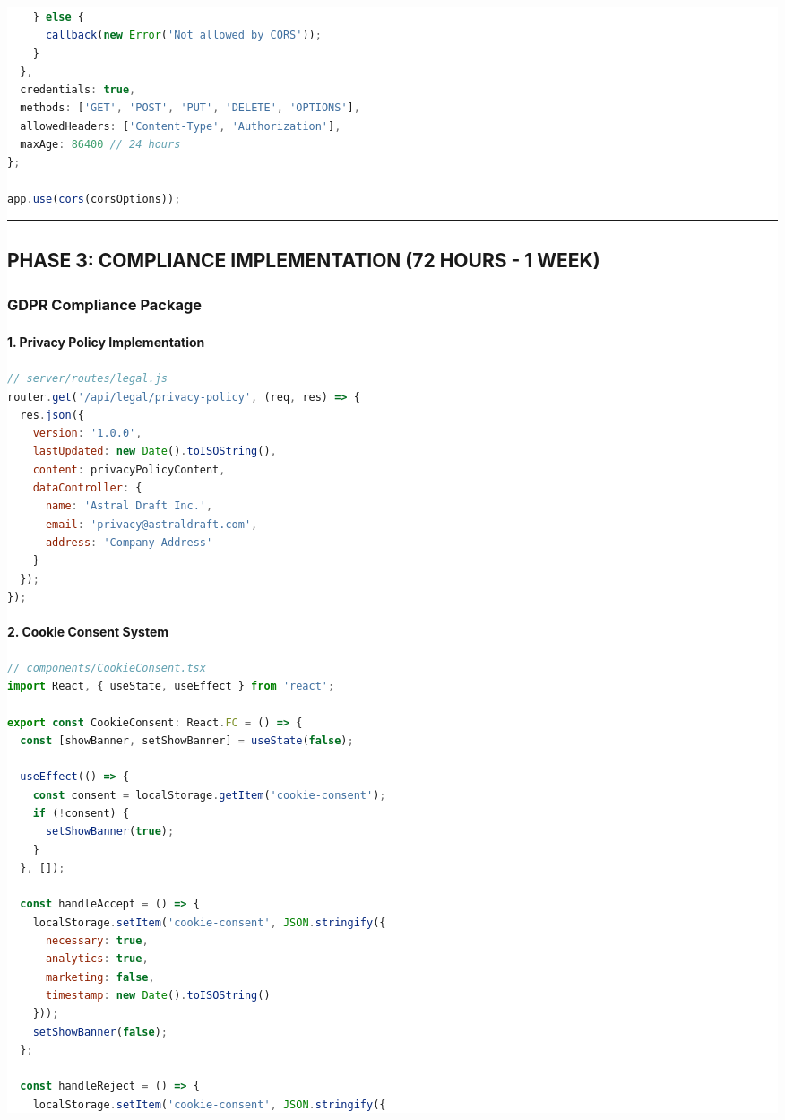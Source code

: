 ```javascript
    } else {
      callback(new Error('Not allowed by CORS'));
    }
  },
  credentials: true,
  methods: ['GET', 'POST', 'PUT', 'DELETE', 'OPTIONS'],
  allowedHeaders: ['Content-Type', 'Authorization'],
  maxAge: 86400 // 24 hours
};

app.use(cors(corsOptions));
```

---

## PHASE 3: COMPLIANCE IMPLEMENTATION (72 HOURS - 1 WEEK)

### GDPR Compliance Package

#### 1. Privacy Policy Implementation
```javascript
// server/routes/legal.js
router.get('/api/legal/privacy-policy', (req, res) => {
  res.json({
    version: '1.0.0',
    lastUpdated: new Date().toISOString(),
    content: privacyPolicyContent,
    dataController: {
      name: 'Astral Draft Inc.',
      email: 'privacy@astraldraft.com',
      address: 'Company Address'
    }
  });
});
```

#### 2. Cookie Consent System
```javascript
// components/CookieConsent.tsx
import React, { useState, useEffect } from 'react';

export const CookieConsent: React.FC = () => {
  const [showBanner, setShowBanner] = useState(false);
  
  useEffect(() => {
    const consent = localStorage.getItem('cookie-consent');
    if (!consent) {
      setShowBanner(true);
    }
  }, []);
  
  const handleAccept = () => {
    localStorage.setItem('cookie-consent', JSON.stringify({
      necessary: true,
      analytics: true,
      marketing: false,
      timestamp: new Date().toISOString()
    }));
    setShowBanner(false);
  };
  
  const handleReject = () => {
    localStorage.setItem('cookie-consent', JSON.stringify({
```